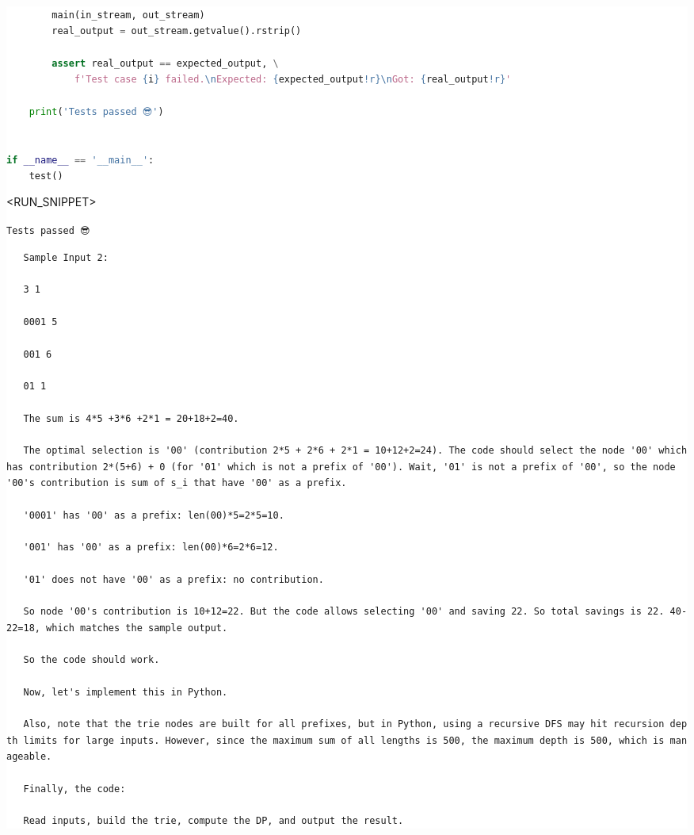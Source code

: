 ```python
        main(in_stream, out_stream)
        real_output = out_stream.getvalue().rstrip()

        assert real_output == expected_output, \
            f'Test case {i} failed.\nExpected: {expected_output!r}\nGot: {real_output!r}'

    print('Tests passed 😎')


if __name__ == '__main__':
    test()


```

<RUN_SNIPPET>
```output
Tests passed 😎

```

       Sample Input 2:

       3 1

       0001 5

       001 6

       01 1

       The sum is 4*5 +3*6 +2*1 = 20+18+2=40.

       The optimal selection is '00' (contribution 2*5 + 2*6 + 2*1 = 10+12+2=24). The code should select the node '00' which has contribution 2*(5+6) + 0 (for '01' which is not a prefix of '00'). Wait, '01' is not a prefix of '00', so the node '00's contribution is sum of s_i that have '00' as a prefix.

       '0001' has '00' as a prefix: len(00)*5=2*5=10.

       '001' has '00' as a prefix: len(00)*6=2*6=12.

       '01' does not have '00' as a prefix: no contribution.

       So node '00's contribution is 10+12=22. But the code allows selecting '00' and saving 22. So total savings is 22. 40-22=18, which matches the sample output.

       So the code should work.

       Now, let's implement this in Python.

       Also, note that the trie nodes are built for all prefixes, but in Python, using a recursive DFS may hit recursion depth limits for large inputs. However, since the maximum sum of all lengths is 500, the maximum depth is 500, which is manageable.

       Finally, the code:

       Read inputs, build the trie, compute the DP, and output the result.
</think>
